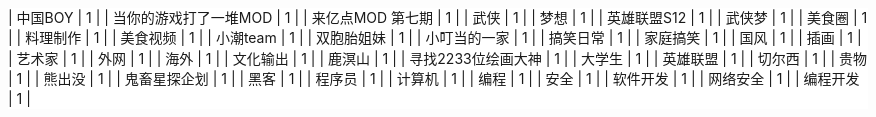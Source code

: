 | 中国BOY | 1 |
| 当你的游戏打了一堆MOD | 1 |
| 来亿点MOD 第七期 | 1 |
| 武侠 | 1 |
| 梦想 | 1 |
| 英雄联盟S12 | 1 |
| 武侠梦 | 1 |
| 美食圈 | 1 |
| 料理制作 | 1 |
| 美食视频 | 1 |
| 小潮team | 1 |
| 双胞胎姐妹 | 1 |
| 小叮当的一家 | 1 |
| 搞笑日常 | 1 |
| 家庭搞笑 | 1 |
| 国风 | 1 |
| 插画 | 1 |
| 艺术家 | 1 |
| 外网 | 1 |
| 海外 | 1 |
| 文化输出 | 1 |
| 鹿溟山 | 1 |
| 寻找2233位绘画大神 | 1 |
| 大学生 | 1 |
| 英雄联盟 | 1 |
| 切尔西 | 1 |
| 贵物 | 1 |
| 熊出没 | 1 |
| 鬼畜星探企划 | 1 |
| 黑客 | 1 |
| 程序员 | 1 |
| 计算机 | 1 |
| 编程 | 1 |
| 安全 | 1 |
| 软件开发 | 1 |
| 网络安全 | 1 |
| 编程开发 | 1 |
